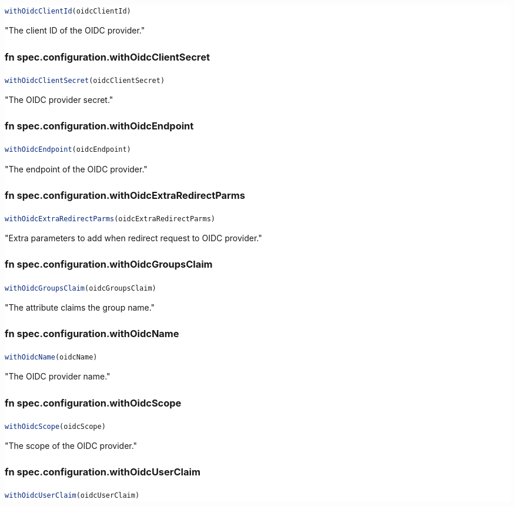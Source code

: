 ```ts
withOidcClientId(oidcClientId)
```

"The client ID of the OIDC provider."

### fn spec.configuration.withOidcClientSecret

```ts
withOidcClientSecret(oidcClientSecret)
```

"The OIDC provider secret."

### fn spec.configuration.withOidcEndpoint

```ts
withOidcEndpoint(oidcEndpoint)
```

"The endpoint of the OIDC provider."

### fn spec.configuration.withOidcExtraRedirectParms

```ts
withOidcExtraRedirectParms(oidcExtraRedirectParms)
```

"Extra parameters to add when redirect request to OIDC provider."

### fn spec.configuration.withOidcGroupsClaim

```ts
withOidcGroupsClaim(oidcGroupsClaim)
```

"The attribute claims the group name."

### fn spec.configuration.withOidcName

```ts
withOidcName(oidcName)
```

"The OIDC provider name."

### fn spec.configuration.withOidcScope

```ts
withOidcScope(oidcScope)
```

"The scope of the OIDC provider."

### fn spec.configuration.withOidcUserClaim

```ts
withOidcUserClaim(oidcUserClaim)
```
